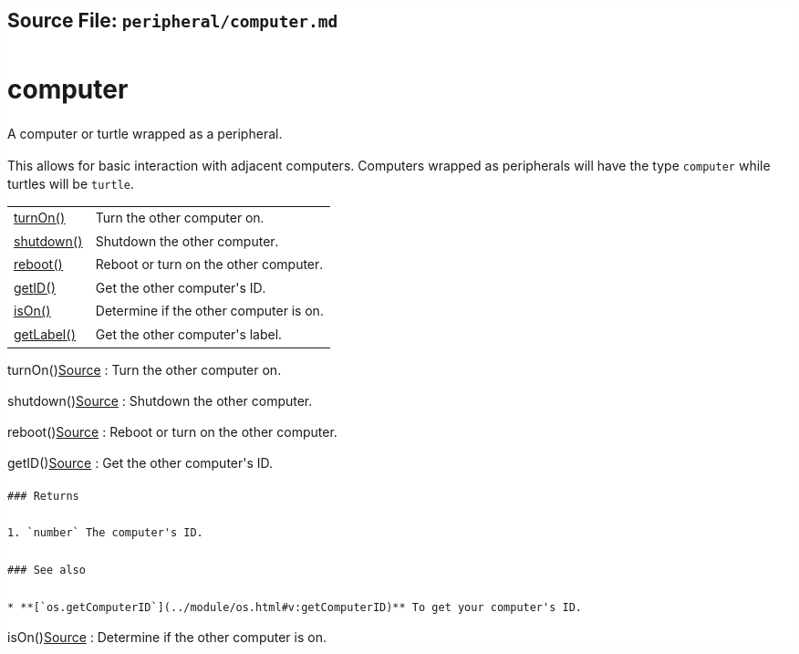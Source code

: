 ## Source File: `peripheral/computer.md`

# computer

A computer or turtle wrapped as a peripheral.

This allows for basic interaction with adjacent computers. Computers wrapped as peripherals will have the type
`computer` while turtles will be `turtle`.

|  |  |
| --- | --- |
| [turnOn()](#v:turnOn) | Turn the other computer on. |
| [shutdown()](#v:shutdown) | Shutdown the other computer. |
| [reboot()](#v:reboot) | Reboot or turn on the other computer. |
| [getID()](#v:getID) | Get the other computer's ID. |
| [isOn()](#v:isOn) | Determine if the other computer is on. |
| [getLabel()](#v:getLabel) | Get the other computer's label. |

turnOn()[Source](https://github.com/cc-tweaked/CC-Tweaked/blob/9c0ce27ce6ac568ecdff2a369cf517cb9431279f/projects/common/src/main/java/dan200/computercraft/shared/computer/blocks/ComputerPeripheral.java#L37)
:   Turn the other computer on.

shutdown()[Source](https://github.com/cc-tweaked/CC-Tweaked/blob/9c0ce27ce6ac568ecdff2a369cf517cb9431279f/projects/common/src/main/java/dan200/computercraft/shared/computer/blocks/ComputerPeripheral.java#L50)
:   Shutdown the other computer.

reboot()[Source](https://github.com/cc-tweaked/CC-Tweaked/blob/9c0ce27ce6ac568ecdff2a369cf517cb9431279f/projects/common/src/main/java/dan200/computercraft/shared/computer/blocks/ComputerPeripheral.java#L63)
:   Reboot or turn on the other computer.

getID()[Source](https://github.com/cc-tweaked/CC-Tweaked/blob/9c0ce27ce6ac568ecdff2a369cf517cb9431279f/projects/common/src/main/java/dan200/computercraft/shared/computer/blocks/ComputerPeripheral.java#L79)
:   Get the other computer's ID.

    ### Returns

    1. `number` The computer's ID.

    ### See also

    * **[`os.getComputerID`](../module/os.html#v:getComputerID)** To get your computer's ID.

isOn()[Source](https://github.com/cc-tweaked/CC-Tweaked/blob/9c0ce27ce6ac568ecdff2a369cf517cb9431279f/projects/common/src/main/java/dan200/computercraft/shared/computer/blocks/ComputerPeripheral.java#L90)
:   Determine if the other computer is on.
